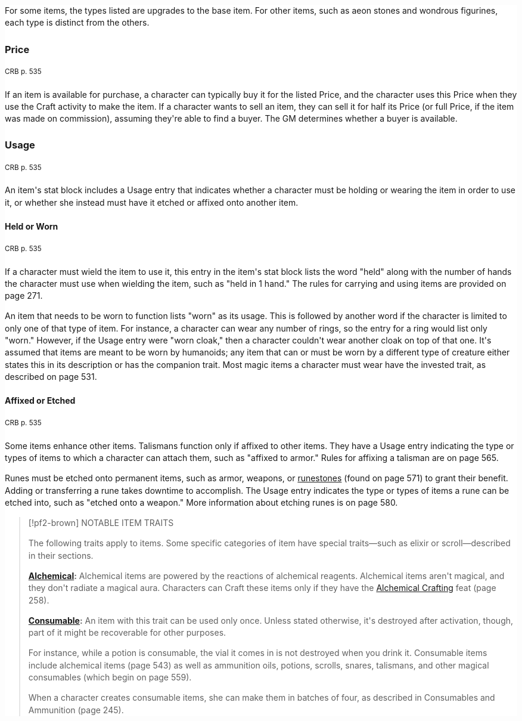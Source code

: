 For some items, the types listed are upgrades to the base item. For other items, such as aeon stones and wondrous figurines, each type is distinct from the others.

### Price
<sup>CRB p. 535</sup>

If an item is available for purchase, a character can typically buy it for the listed Price, and the character uses this Price when they use the Craft activity to make the item. If a character wants to sell an item, they can sell it for half its Price (or full Price, if the item was made on commission), assuming they're able to find a buyer. The GM determines whether a buyer is available.

### Usage
<sup>CRB p. 535</sup>

An item's stat block includes a Usage entry that indicates whether a character must be holding or wearing the item in order to use it, or whether she instead must have it etched or affixed onto another item.

#### Held or Worn
<sup>CRB p. 535</sup>

If a character must wield the item to use it, this entry in the item's stat block lists the word "held" along with the number of hands the character must use when wielding the item, such as "held in 1 hand." The rules for carrying and using items are provided on page 271.

An item that needs to be worn to function lists "worn" as its usage. This is followed by another word if the character is limited to only one of that type of item. For instance, a character can wear any number of rings, so the entry for a ring would list only "worn." However, if the Usage entry were "worn cloak," then a character couldn't wear another cloak on top of that one. It's assumed that items are meant to be worn by humanoids; any item that can or must be worn by a different type of creature either states this in its description or has the companion trait. Most magic items a character must wear have the invested trait, as described on page 531.

#### Affixed or Etched
<sup>CRB p. 535</sup>

Some items enhance other items. Talismans function only if affixed to other items. They have a Usage entry indicating the type or types of items to which a character can attach them, such as "affixed to armor." Rules for affixing a talisman are on page 565.

Runes must be etched onto permanent items, such as armor, weapons, or [runestones](../../Compendium/equipment/items/runestone.md) (found on page 571) to grant their benefit. Adding or transferring a rune takes downtime to accomplish. The Usage entry indicates the type or types of items a rune can be etched into, such as "etched onto a weapon." More information about etching runes is on page 580.

> [!pf2-brown] NOTABLE ITEM TRAITS
> 
> The following traits apply to items. Some specific categories of item have special traits—such as elixir or scroll—described in their sections.
> 
> **[Alchemical](../traits/alchemical.md):** Alchemical items are powered by the reactions of alchemical reagents. Alchemical items aren't magical, and they don't radiate a magical aura. Characters can Craft these items only if they have the [Alchemical Crafting](../../Compendium/feats/alchemical-crafting.md) feat (page 258).
> 
> **[Consumable](../traits/consumable.md):** An item with this trait can be used only once. Unless stated otherwise, it's destroyed after activation, though, part of it might be recoverable for other purposes.
> 
> For instance, while a potion is consumable, the vial it comes in is not destroyed when you drink it. Consumable items include alchemical items (page 543) as well as ammunition oils, potions, scrolls, snares, talismans, and other magical consumables (which begin on page 559).
> 
> When a character creates consumable items, she can make them in batches of four, as described in Consumables and Ammunition (page 245).
> 